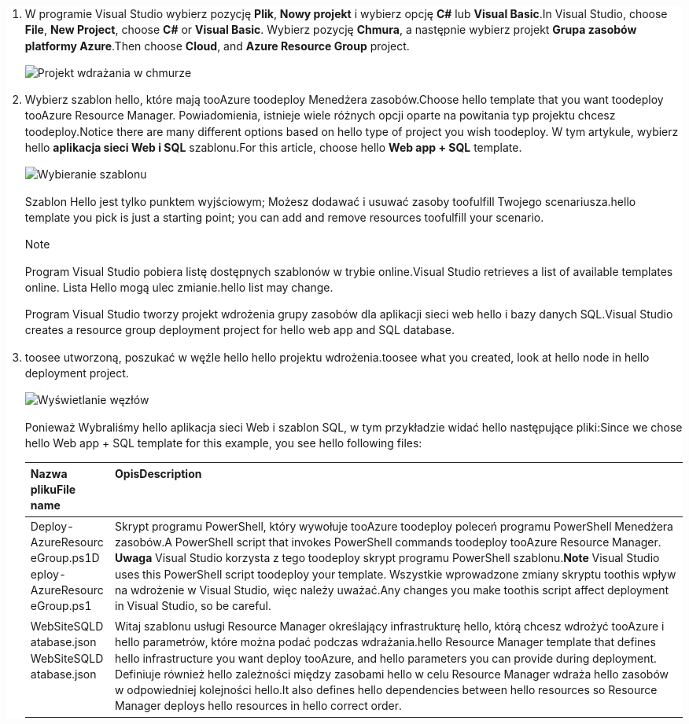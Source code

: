 1. <span data-ttu-id="8c858-122">W programie Visual Studio wybierz pozycję **Plik**, **Nowy projekt** i wybierz opcję **C#** lub **Visual Basic**.</span><span class="sxs-lookup"><span data-stu-id="8c858-122">In Visual Studio, choose **File**, **New Project**, choose **C#** or **Visual Basic**.</span></span> <span data-ttu-id="8c858-123">Wybierz pozycję **Chmura**, a następnie wybierz projekt **Grupa zasobów platformy Azure**.</span><span class="sxs-lookup"><span data-stu-id="8c858-123">Then choose **Cloud**, and **Azure Resource Group** project.</span></span>
   
    ![Projekt wdrażania w chmurze](./media/vs-azure-tools-resource-groups-deployment-projects-create-deploy/create-project.png)
2. <span data-ttu-id="8c858-125">Wybierz szablon hello, które mają tooAzure toodeploy Menedżera zasobów.</span><span class="sxs-lookup"><span data-stu-id="8c858-125">Choose hello template that you want toodeploy tooAzure Resource Manager.</span></span> <span data-ttu-id="8c858-126">Powiadomienia, istnieje wiele różnych opcji oparte na powitania typ projektu chcesz toodeploy.</span><span class="sxs-lookup"><span data-stu-id="8c858-126">Notice there are many different options based on hello type of project you wish toodeploy.</span></span> <span data-ttu-id="8c858-127">W tym artykule, wybierz hello **aplikacja sieci Web i SQL** szablonu.</span><span class="sxs-lookup"><span data-stu-id="8c858-127">For this article, choose hello **Web app + SQL** template.</span></span>
   
    ![Wybieranie szablonu](./media/vs-azure-tools-resource-groups-deployment-projects-create-deploy/select-project.png)
   
    <span data-ttu-id="8c858-129">Szablon Hello jest tylko punktem wyjściowym; Możesz dodawać i usuwać zasoby toofulfill Twojego scenariusza.</span><span class="sxs-lookup"><span data-stu-id="8c858-129">hello template you pick is just a starting point; you can add and remove resources toofulfill your scenario.</span></span>
   
   > [!NOTE]
   > <span data-ttu-id="8c858-130">Program Visual Studio pobiera listę dostępnych szablonów w trybie online.</span><span class="sxs-lookup"><span data-stu-id="8c858-130">Visual Studio retrieves a list of available templates online.</span></span> <span data-ttu-id="8c858-131">Lista Hello mogą ulec zmianie.</span><span class="sxs-lookup"><span data-stu-id="8c858-131">hello list may change.</span></span>
   > 
   > 
   
    <span data-ttu-id="8c858-132">Program Visual Studio tworzy projekt wdrożenia grupy zasobów dla aplikacji sieci web hello i bazy danych SQL.</span><span class="sxs-lookup"><span data-stu-id="8c858-132">Visual Studio creates a resource group deployment project for hello web app and SQL database.</span></span>
3. <span data-ttu-id="8c858-133">toosee utworzoną, poszukać w węźle hello hello projektu wdrożenia.</span><span class="sxs-lookup"><span data-stu-id="8c858-133">toosee what you created, look at hello node in hello deployment project.</span></span>
   
    ![Wyświetlanie węzłów](./media/vs-azure-tools-resource-groups-deployment-projects-create-deploy/show-items.png)
   
    <span data-ttu-id="8c858-135">Ponieważ Wybraliśmy hello aplikacja sieci Web i szablon SQL, w tym przykładzie widać hello następujące pliki:</span><span class="sxs-lookup"><span data-stu-id="8c858-135">Since we chose hello Web app + SQL template for this example, you see hello following files:</span></span> 
   
   | <span data-ttu-id="8c858-136">Nazwa pliku</span><span class="sxs-lookup"><span data-stu-id="8c858-136">File name</span></span> | <span data-ttu-id="8c858-137">Opis</span><span class="sxs-lookup"><span data-stu-id="8c858-137">Description</span></span> |
   | --- | --- |
   | <span data-ttu-id="8c858-138">Deploy-AzureResourceGroup.ps1</span><span class="sxs-lookup"><span data-stu-id="8c858-138">Deploy-AzureResourceGroup.ps1</span></span> |<span data-ttu-id="8c858-139">Skrypt programu PowerShell, który wywołuje tooAzure toodeploy poleceń programu PowerShell Menedżera zasobów.</span><span class="sxs-lookup"><span data-stu-id="8c858-139">A PowerShell script that invokes PowerShell commands toodeploy tooAzure Resource Manager.</span></span><br /><span data-ttu-id="8c858-140">**Uwaga** Visual Studio korzysta z tego toodeploy skrypt programu PowerShell szablonu.</span><span class="sxs-lookup"><span data-stu-id="8c858-140">**Note** Visual Studio uses this PowerShell script toodeploy your template.</span></span> <span data-ttu-id="8c858-141">Wszystkie wprowadzone zmiany skryptu toothis wpływ na wdrożenie w Visual Studio, więc należy uważać.</span><span class="sxs-lookup"><span data-stu-id="8c858-141">Any changes you make toothis script affect deployment in Visual Studio, so be careful.</span></span> |
   | <span data-ttu-id="8c858-142">WebSiteSQLDatabase.json</span><span class="sxs-lookup"><span data-stu-id="8c858-142">WebSiteSQLDatabase.json</span></span> |<span data-ttu-id="8c858-143">Witaj szablonu usługi Resource Manager określający infrastrukturę hello, którą chcesz wdrożyć tooAzure i hello parametrów, które można podać podczas wdrażania.</span><span class="sxs-lookup"><span data-stu-id="8c858-143">hello Resource Manager template that defines hello infrastructure you want deploy tooAzure, and hello parameters you can provide during deployment.</span></span> <span data-ttu-id="8c858-144">Definiuje również hello zależności między zasobami hello w celu Resource Manager wdraża hello zasobów w odpowiedniej kolejności hello.</span><span class="sxs-lookup"><span data-stu-id="8c858-144">It also defines hello dependencies between hello resources so Resource Manager deploys hello resources in hello correct order.</span></span> |